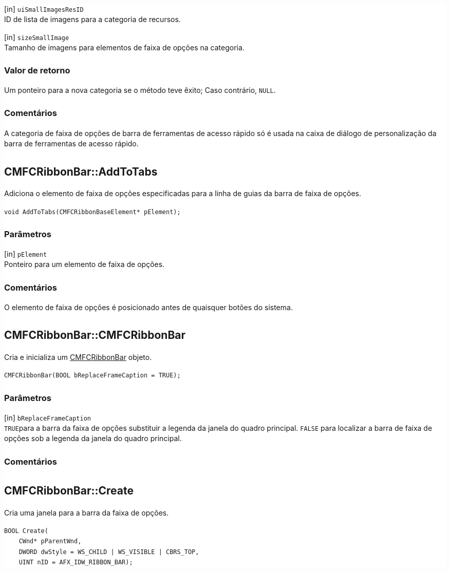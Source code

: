  [in] `uiSmallImagesResID`  
 ID de lista de imagens para a categoria de recursos.  
  
 [in] `sizeSmallImage`  
 Tamanho de imagens para elementos de faixa de opções na categoria.  
  
### <a name="return-value"></a>Valor de retorno  
 Um ponteiro para a nova categoria se o método teve êxito; Caso contrário, `NULL`.  
  
### <a name="remarks"></a>Comentários  
 A categoria de faixa de opções de barra de ferramentas de acesso rápido só é usada na caixa de diálogo de personalização da barra de ferramentas de acesso rápido.  
  
##  <a name="addtotabs"></a>CMFCRibbonBar::AddToTabs  
 Adiciona o elemento de faixa de opções especificadas para a linha de guias da barra de faixa de opções.  
  
```  
void AddToTabs(CMFCRibbonBaseElement* pElement);
```  
  
### <a name="parameters"></a>Parâmetros  
 [in] `pElement`  
 Ponteiro para um elemento de faixa de opções.  
  
### <a name="remarks"></a>Comentários  
 O elemento de faixa de opções é posicionado antes de quaisquer botões do sistema.  
  
##  <a name="cmfcribbonbar"></a>CMFCRibbonBar::CMFCRibbonBar  
 Cria e inicializa um [CMFCRibbonBar](../../mfc/reference/cmfcribbonbar-class.md) objeto.  
  
```  
CMFCRibbonBar(BOOL bReplaceFrameCaption = TRUE);
```  
  
### <a name="parameters"></a>Parâmetros  
 [in] `bReplaceFrameCaption`  
 `TRUE`para a barra da faixa de opções substituir a legenda da janela do quadro principal. `FALSE` para localizar a barra de faixa de opções sob a legenda da janela do quadro principal.  
  
### <a name="remarks"></a>Comentários  
  
##  <a name="create"></a>CMFCRibbonBar::Create  
 Cria uma janela para a barra da faixa de opções.  
  
```  
BOOL Create(
    CWnd* pParentWnd,  
    DWORD dwStyle = WS_CHILD | WS_VISIBLE | CBRS_TOP,  
    UINT nID = AFX_IDW_RIBBON_BAR);
```  
  